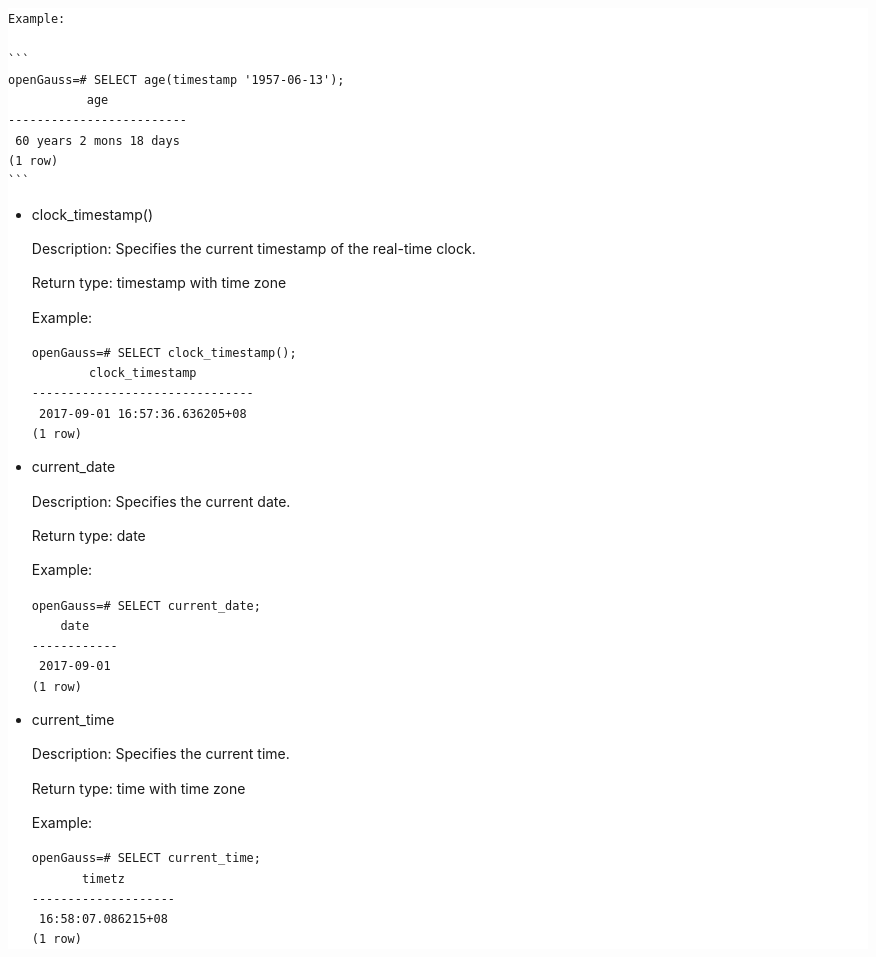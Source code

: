     Example:

    ```
    openGauss=# SELECT age(timestamp '1957-06-13');
               age           
    -------------------------
     60 years 2 mons 18 days
    (1 row)
    ```

-   clock\_timestamp\(\)

    Description: Specifies the current timestamp of the real-time clock.

    Return type: timestamp with time zone

    Example:

    ```
    openGauss=# SELECT clock_timestamp();
            clock_timestamp        
    -------------------------------
     2017-09-01 16:57:36.636205+08
    (1 row)
    ```

-   current\_date

    Description: Specifies the current date.

    Return type: date

    Example:

    ```
    openGauss=# SELECT current_date;
        date    
    ------------
     2017-09-01
    (1 row)
    ```

-   current\_time

    Description: Specifies the current time.

    Return type: time with time zone

    Example:

    ```
    openGauss=# SELECT current_time;
           timetz       
    --------------------
     16:58:07.086215+08
    (1 row)
    ```
